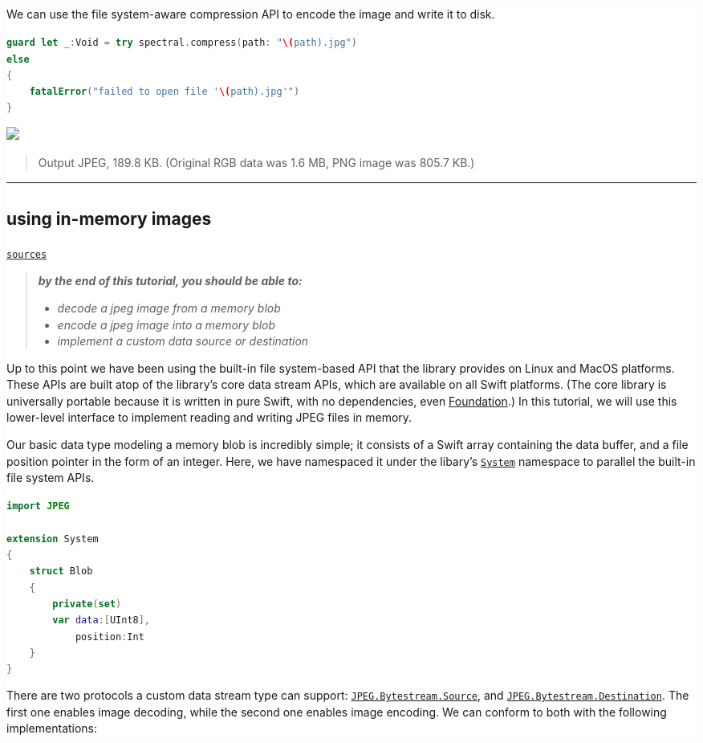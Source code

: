 We can use the file system-aware compression API to encode the image and write it to disk.

```swift
guard let _:Void = try spectral.compress(path: "\(path).jpg")
else
{
    fatalError("failed to open file '\(path).jpg'")
}
```

<img width=300 src="encode-advanced/karlie-cfdas-2011.png.rgb.jpg"/>

> Output JPEG, 189.8&nbsp;KB. (Original RGB data was 1.6&nbsp;MB, PNG image was 805.7&nbsp;KB.)

---

## using in-memory images

[`sources`](in-memory/)

> ***by the end of this tutorial, you should be able to:***
> * *decode a jpeg image from a memory blob*
> * *encode a jpeg image into a memory blob*
> * *implement a custom data source or destination*

Up to this point we have been using the built-in file system-based API that the library provides on Linux and MacOS platforms. These APIs are built atop of the library’s core data stream APIs, which are available on all Swift platforms. (The core library is universally portable because it is written in pure Swift, with no dependencies, even [Foundation](https://developer.apple.com/documentation/foundation).) In this tutorial, we will use this lower-level interface to implement reading and writing JPEG files in memory.

Our basic data type modeling a memory blob is incredibly simple; it consists of a Swift array containing the data buffer, and a file position pointer in the form of an integer. Here, we have namespaced it under the libary’s [`System`](https://swiftinit.org/hist/swift-jpeg:master/jpeg/System/) namespace to parallel the built-in file system APIs.

```swift
import JPEG

extension System
{
    struct Blob
    {
        private(set)
        var data:[UInt8],
            position:Int
    }
}
```

There are two protocols a custom data stream type can support: [`JPEG.Bytestream.Source`](https://swiftinit.org/hist/swift-jpeg:master/jpeg/JPEG/Bytestream/Source/), and [`JPEG.Bytestream.Destination`](https://swiftinit.org/hist/swift-jpeg:master/jpeg/JPEG/Bytestream/Destination/). The first one enables image decoding, while the second one enables image encoding. We can conform to both with the following implementations:
